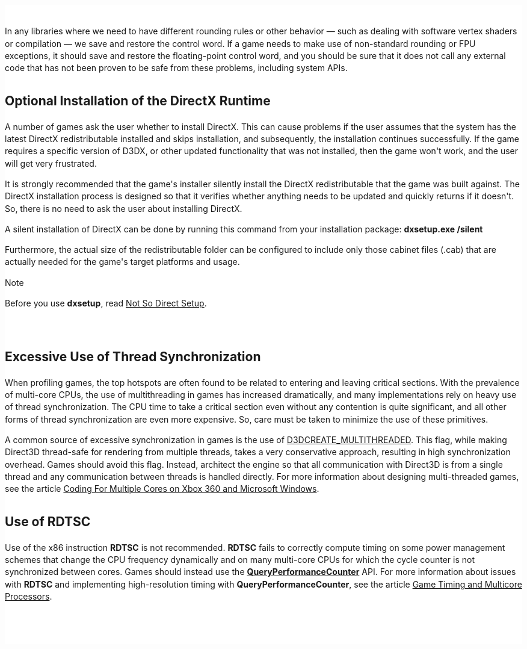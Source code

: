  

In any libraries where we need to have different rounding rules or other behavior — such as dealing with software vertex shaders or compilation — we save and restore the control word. If a game needs to make use of non-standard rounding or FPU exceptions, it should save and restore the floating-point control word, and you should be sure that it does not call any external code that has not been proven to be safe from these problems, including system APIs.

## Optional Installation of the DirectX Runtime

A number of games ask the user whether to install DirectX. This can cause problems if the user assumes that the system has the latest DirectX redistributable installed and skips installation, and subsequently, the installation continues successfully. If the game requires a specific version of D3DX, or other updated functionality that was not installed, then the game won't work, and the user will get very frustrated.

It is strongly recommended that the game's installer silently install the DirectX redistributable that the game was built against. The DirectX installation process is designed so that it verifies whether anything needs to be updated and quickly returns if it doesn't. So, there is no need to ask the user about installing DirectX.

A silent installation of DirectX can be done by running this command from your installation package: **dxsetup.exe /silent**

Furthermore, the actual size of the redistributable folder can be configured to include only those cabinet files (.cab) that are actually needed for the game's target platforms and usage.

> [!Note]  
> Before you use **dxsetup**, read [Not So Direct Setup](http://blogs.msdn.com/b/chuckw/archive/2010/09/08/not-so-direct-setup.aspx).

 

## Excessive Use of Thread Synchronization

When profiling games, the top hotspots are often found to be related to entering and leaving critical sections. With the prevalence of multi-core CPUs, the use of multithreading in games has increased dramatically, and many implementations rely on heavy use of thread synchronization. The CPU time to take a critical section even without any contention is quite significant, and all other forms of thread synchronization are even more expensive. So, care must be taken to minimize the use of these primitives.

A common source of excessive synchronization in games is the use of [D3DCREATE\_MULTITHREADED](https://msdn.microsoft.com/library/windows/desktop/bb172527). This flag, while making Direct3D thread-safe for rendering from multiple threads, takes a very conservative approach, resulting in high synchronization overhead. Games should avoid this flag. Instead, architect the engine so that all communication with Direct3D is from a single thread and any communication between threads is handled directly. For more information about designing multi-threaded games, see the article [Coding For Multiple Cores on Xbox 360 and Microsoft Windows](https://msdn.microsoft.com/library/windows/desktop/ee416321).

## Use of RDTSC

Use of the x86 instruction **RDTSC** is not recommended. **RDTSC** fails to correctly compute timing on some power management schemes that change the CPU frequency dynamically and on many multi-core CPUs for which the cycle counter is not synchronized between cores. Games should instead use the [**QueryPerformanceCounter**](https://msdn.microsoft.com/library/windows/desktop/ms644904) API. For more information about issues with **RDTSC** and implementing high-resolution timing with **QueryPerformanceCounter**, see the article [Game Timing and Multicore Processors](https://msdn.microsoft.com/library/windows/desktop/ee417693).

 

 




